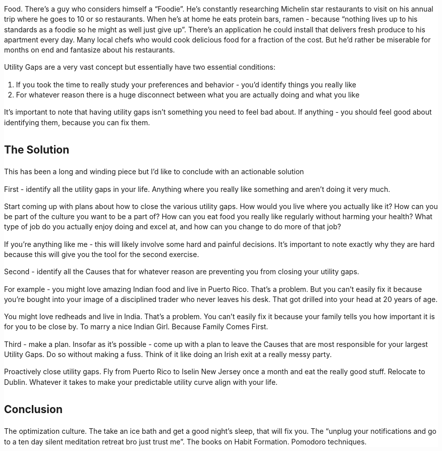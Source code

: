 Food. There’s a guy who considers himself a “Foodie”. He’s constantly researching Michelin star restaurants to visit on his annual trip where he goes to 10 or so restaurants. When he’s at home he eats protein bars, ramen - because “nothing lives up to his standards as a foodie so he might as well just give up”. There’s an application he could install that delivers fresh produce to his apartment every day. Many local chefs who would cook delicious food for a fraction of the cost. But he’d rather be miserable for months on end and fantasize about his restaurants. 

Utility Gaps are a very vast concept but essentially have two essential conditions:

1. If you took the time to really study your preferences and behavior - you’d identify things you really like
2. For whatever reason there is a huge disconnect between what you are actually doing and what you like 

It’s important to note that having utility gaps isn’t something you need to feel bad about. If anything - you should feel good about identifying them, because you can fix them. 

## The Solution 

This has been a long and winding piece but I’d like to conclude with an actionable solution

First - identify all the utility gaps in your life. Anything where you really like something and aren’t doing it very much. 

Start coming up with plans about how to close the various utility gaps. How would you live where you actually like it? How can you be part of the culture you want to be a part of? How can you eat food you really like regularly without harming your health? What type of job do you actually enjoy doing and excel at, and how can you change to do more of that job?

If you’re anything like me - this will likely involve some hard and painful decisions. It’s important to note exactly why they are hard because this will give you the tool for the second exercise. 

Second - identify all the Causes that for whatever reason are preventing you from closing your utility gaps.

For example - you might love amazing Indian food and live in Puerto Rico. That’s a problem. But you can’t easily fix it because you’re bought into your image of a disciplined trader who never leaves his desk. That got drilled into your head at 20 years of age.

You might love redheads and live in India. That’s a problem. You can’t easily fix it because your family tells you how important it is for you to be close by. To marry a nice Indian Girl. Because Family Comes First. 

Third - make a plan. Insofar as it’s possible - come up with a plan to 
leave the Causes that are most responsible for your largest Utility Gaps. Do so without making a fuss. Think of it like doing an Irish exit at a really messy party.

Proactively close utility gaps. Fly from Puerto Rico to Iselin New Jersey once a month and eat the really good stuff. Relocate to Dublin. Whatever it takes to make your predictable utility curve align with your life.

## Conclusion

The optimization culture. The take an ice bath and get a good night’s sleep, that will fix you. The “unplug your notifications and go to a ten day silent meditation retreat bro just trust me”. The books on Habit Formation. Pomodoro techniques. 
